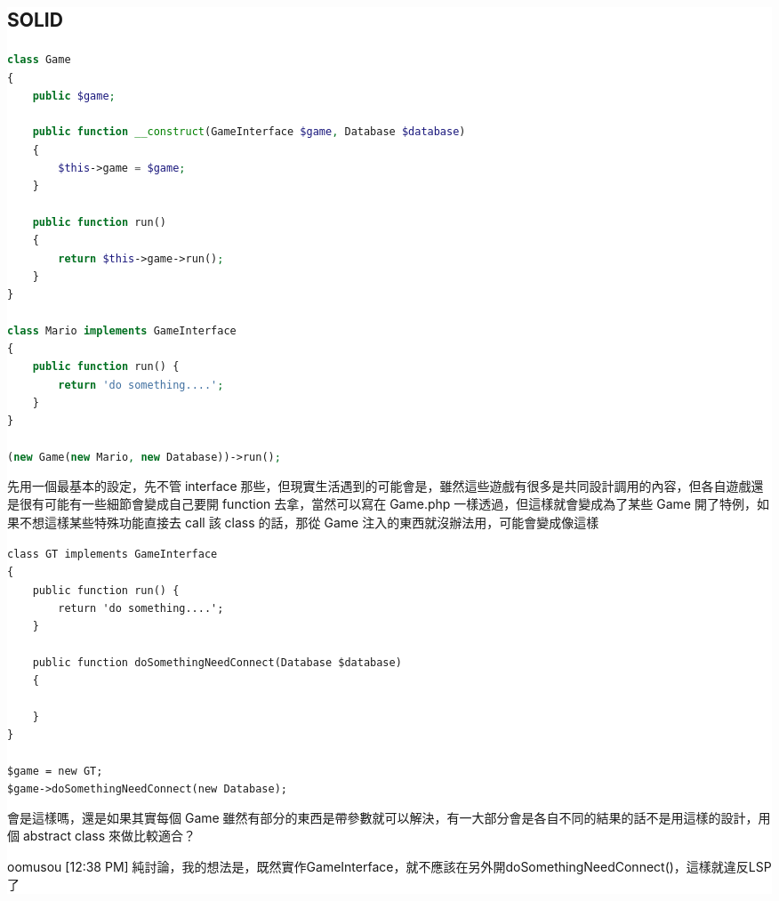 ## SOLID

```php
class Game
{
    public $game;

    public function __construct(GameInterface $game, Database $database)
    {
        $this->game = $game;
    }

    public function run()
    {
        return $this->game->run();
    }
}

class Mario implements GameInterface
{
    public function run() {
        return 'do something....';
    }
}

(new Game(new Mario, new Database))->run();
```

先用一個最基本的設定，先不管 interface 那些，但現實生活遇到的可能會是，雖然這些遊戲有很多是共同設計調用的內容，但各自遊戲還是很有可能有一些細節會變成自己要開 function 去拿，當然可以寫在 Game.php 一樣透過，但這樣就會變成為了某些 Game 開了特例，如果不想這樣某些特殊功能直接去 call 該 class 的話，那從 Game 注入的東西就沒辦法用，可能會變成像這樣

```
class GT implements GameInterface
{
    public function run() {
        return 'do something....';
    }

    public function doSomethingNeedConnect(Database $database)
    {

    }
}

$game = new GT;
$game->doSomethingNeedConnect(new Database);
```

會是這樣嗎，還是如果其實每個 Game 雖然有部分的東西是帶參數就可以解決，有一大部分會是各自不同的結果的話不是用這樣的設計，用個 abstract class 來做比較適合？

oomusou [12:38 PM]
純討論，我的想法是，既然實作GameInterface，就不應該在另外開doSomethingNeedConnect()，這樣就違反LSP了
